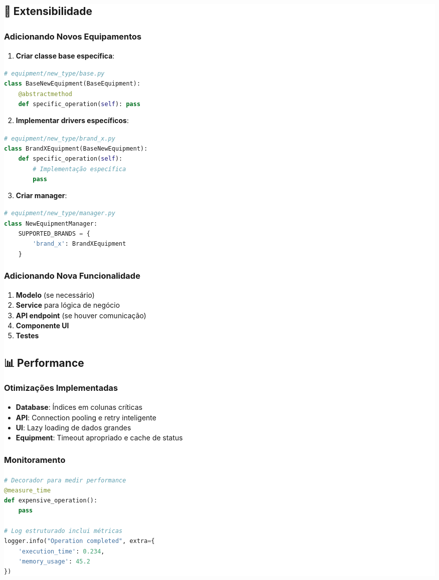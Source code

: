 ## 🔧 Extensibilidade

### Adicionando Novos Equipamentos

1. **Criar classe base específica**:
```python
# equipment/new_type/base.py
class BaseNewEquipment(BaseEquipment):
    @abstractmethod
    def specific_operation(self): pass
```

2. **Implementar drivers específicos**:
```python
# equipment/new_type/brand_x.py
class BrandXEquipment(BaseNewEquipment):
    def specific_operation(self):
        # Implementação específica
        pass
```

3. **Criar manager**:
```python
# equipment/new_type/manager.py
class NewEquipmentManager:
    SUPPORTED_BRANDS = {
        'brand_x': BrandXEquipment
    }
```

### Adicionando Nova Funcionalidade

1. **Modelo** (se necessário)
2. **Service** para lógica de negócio
3. **API endpoint** (se houver comunicação)
4. **Componente UI**
5. **Testes**

## 📊 Performance

### Otimizações Implementadas

- **Database**: Índices em colunas críticas
- **API**: Connection pooling e retry inteligente
- **UI**: Lazy loading de dados grandes
- **Equipment**: Timeout apropriado e cache de status

### Monitoramento

```python
# Decorador para medir performance
@measure_time
def expensive_operation():
    pass

# Log estruturado inclui métricas
logger.info("Operation completed", extra={
    'execution_time': 0.234,
    'memory_usage': 45.2
})
```
